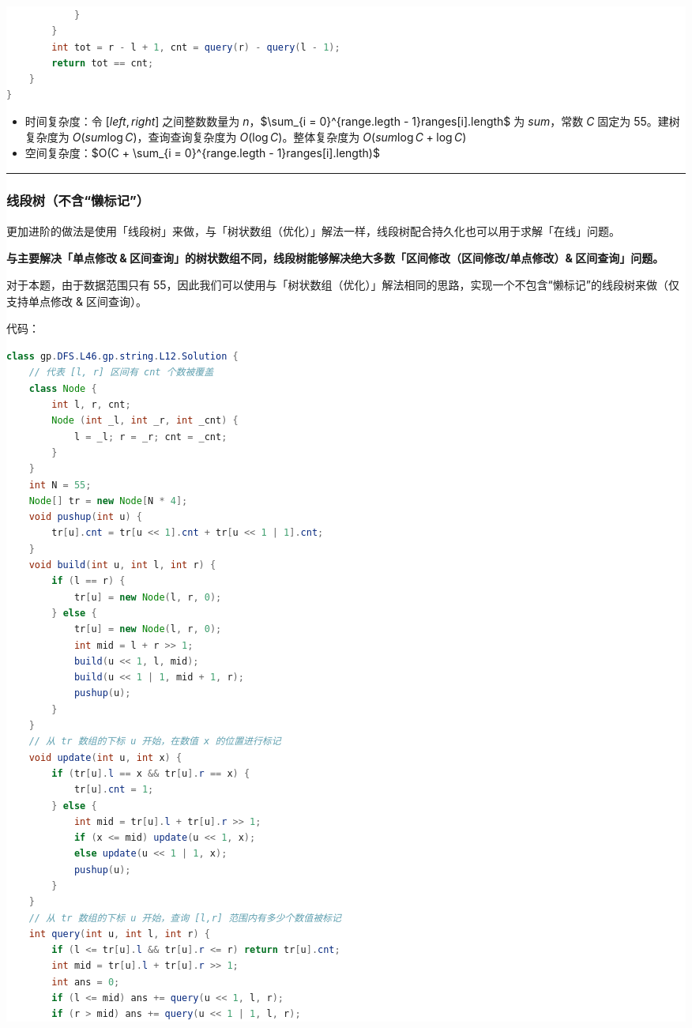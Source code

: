 ```Java
            }
        }
        int tot = r - l + 1, cnt = query(r) - query(l - 1);
        return tot == cnt;
    }
}
```
* 时间复杂度：令 $[left, right]$ 之间整数数量为 $n$，$\sum_{i = 0}^{range.legth - 1}ranges[i].length$ 为 $sum$，常数 $C$ 固定为 $55$。建树复杂度为 $O(sum\log C)$，查询查询复杂度为 $O(\log{C})$。整体复杂度为 $O(sum\log{C} + \log{C})$
* 空间复杂度：$O(C + \sum_{i = 0}^{range.legth - 1}ranges[i].length)$

---

### 线段树（不含“懒标记”）

更加进阶的做法是使用「线段树」来做，与「树状数组（优化）」解法一样，线段树配合持久化也可以用于求解「在线」问题。

**与主要解决「单点修改 & 区间查询」的树状数组不同，线段树能够解决绝大多数「区间修改（区间修改/单点修改）& 区间查询」问题。**

对于本题，由于数据范围只有 $55$，因此我们可以使用与「树状数组（优化）」解法相同的思路，实现一个不包含“懒标记”的线段树来做（仅支持单点修改 & 区间查询）。

代码：
```Java
class gp.DFS.L46.gp.string.L12.Solution {
    // 代表 [l, r] 区间有 cnt 个数被覆盖
    class Node {
        int l, r, cnt;
        Node (int _l, int _r, int _cnt) {
            l = _l; r = _r; cnt = _cnt;
        }
    }
    int N = 55;
    Node[] tr = new Node[N * 4];
    void pushup(int u) {
        tr[u].cnt = tr[u << 1].cnt + tr[u << 1 | 1].cnt;
    }
    void build(int u, int l, int r) {
        if (l == r) {
            tr[u] = new Node(l, r, 0);
        } else {
            tr[u] = new Node(l, r, 0);
            int mid = l + r >> 1;
            build(u << 1, l, mid);
            build(u << 1 | 1, mid + 1, r);
            pushup(u);
        }
    }
    // 从 tr 数组的下标 u 开始，在数值 x 的位置进行标记
    void update(int u, int x) {
        if (tr[u].l == x && tr[u].r == x) {
            tr[u].cnt = 1;
        } else {
            int mid = tr[u].l + tr[u].r >> 1;
            if (x <= mid) update(u << 1, x);
            else update(u << 1 | 1, x);
            pushup(u);
        }
    }
    // 从 tr 数组的下标 u 开始，查询 [l,r] 范围内有多少个数值被标记
    int query(int u, int l, int r) {
        if (l <= tr[u].l && tr[u].r <= r) return tr[u].cnt;
        int mid = tr[u].l + tr[u].r >> 1;
        int ans = 0;
        if (l <= mid) ans += query(u << 1, l, r);
        if (r > mid) ans += query(u << 1 | 1, l, r);
```
